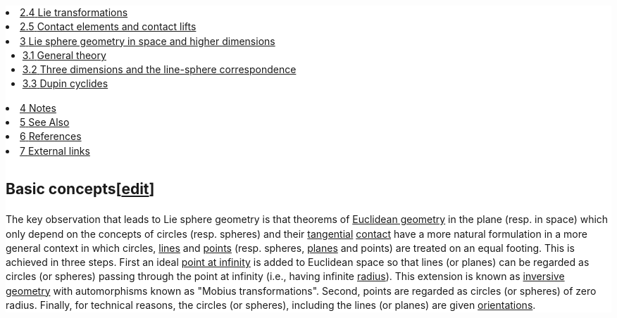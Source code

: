 <li class="toclevel-2 tocsection-6"><a href="#Lie_transformations"><span class="tocnumber">2.4</span> <span class="toctext">Lie transformations</span></a></li>
<li class="toclevel-2 tocsection-7"><a href="#Contact_elements_and_contact_lifts"><span class="tocnumber">2.5</span> <span class="toctext">Contact elements and contact lifts</span></a></li>
</ul>
</li>
<li class="toclevel-1 tocsection-8"><a href="#Lie_sphere_geometry_in_space_and_higher_dimensions"><span class="tocnumber">3</span> <span class="toctext">Lie sphere geometry in space and higher dimensions</span></a>
<ul>
<li class="toclevel-2 tocsection-9"><a href="#General_theory"><span class="tocnumber">3.1</span> <span class="toctext">General theory</span></a></li>
<li class="toclevel-2 tocsection-10"><a href="#Three_dimensions_and_the_line-sphere_correspondence"><span class="tocnumber">3.2</span> <span class="toctext">Three dimensions and the line-sphere correspondence</span></a></li>
<li class="toclevel-2 tocsection-11"><a href="#Dupin_cyclides"><span class="tocnumber">3.3</span> <span class="toctext">Dupin cyclides</span></a></li>
</ul>
</li>
<li class="toclevel-1 tocsection-12"><a href="#Notes"><span class="tocnumber">4</span> <span class="toctext">Notes</span></a></li>
<li class="toclevel-1 tocsection-13"><a href="#See_Also"><span class="tocnumber">5</span> <span class="toctext">See Also</span></a></li>
<li class="toclevel-1 tocsection-14"><a href="#References"><span class="tocnumber">6</span> <span class="toctext">References</span></a></li>
<li class="toclevel-1 tocsection-15"><a href="#External_links"><span class="tocnumber">7</span> <span class="toctext">External links</span></a></li>
</ul>
</div>

<h2><span class="mw-headline" id="Basic_concepts">Basic concepts</span><span class="mw-editsection"><span class="mw-editsection-bracket">[</span><a href="/w/index.php?title=Lie_sphere_geometry&amp;action=edit&amp;section=1" title="Edit section: Basic concepts">edit</a><span class="mw-editsection-bracket">]</span></span></h2>
<p>The key observation that leads to Lie sphere geometry is that theorems of <a href="/wiki/Euclidean_geometry" title="Euclidean geometry">Euclidean geometry</a> in the plane (resp. in space) which only depend on the concepts of circles (resp. spheres) and their <a href="/wiki/Tangent" title="Tangent">tangential</a> <a href="/wiki/Contact_(geometry)" title="Contact (geometry)" class="mw-redirect">contact</a> have a more natural formulation in a more general context in which circles, <a href="/wiki/Line_(geometry)" title="Line (geometry)">lines</a> and <a href="/wiki/Point_(geometry)" title="Point (geometry)">points</a> (resp. spheres, <a href="/wiki/Plane_(mathematics)" title="Plane (mathematics)" class="mw-redirect">planes</a> and points) are treated on an equal footing. This is achieved in three steps. First an ideal <a href="/wiki/Point_at_infinity" title="Point at infinity">point at infinity</a> is added to Euclidean space so that lines (or planes) can be regarded as circles (or spheres) passing through the point at infinity (i.e., having infinite <a href="/wiki/Radius" title="Radius">radius</a>). This extension is known as <a href="/wiki/Inversive_geometry#Inversion_in_higher_dimensions" title="Inversive geometry">inversive geometry</a> with automorphisms known as "Mobius transformations". Second, points are regarded as circles (or spheres) of zero radius. Finally, for technical reasons, the circles (or spheres), including the lines (or planes) are given <a href="/wiki/Orientation_(mathematics)" title="Orientation (mathematics)" class="mw-redirect">orientations</a>.